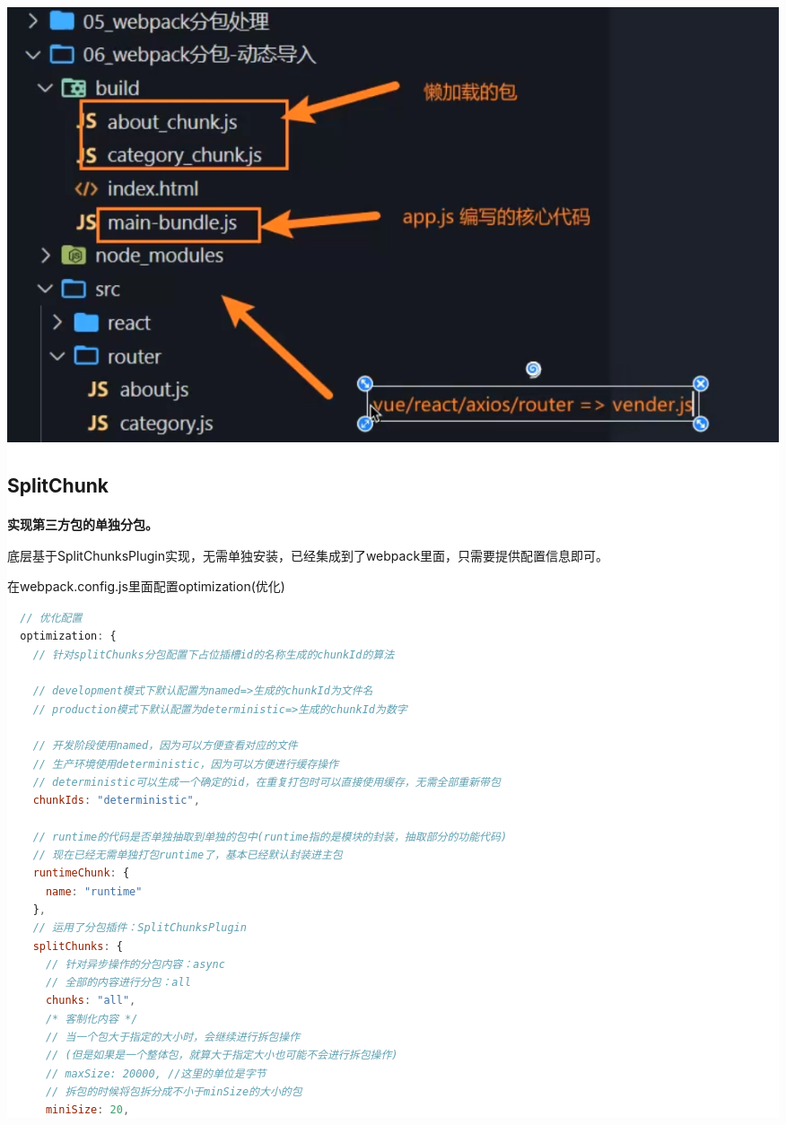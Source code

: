 ![image-20231213175254808](./readme.assets/image-20231213175254808.png)

## SplitChunk

**实现第三方包的单独分包。**

底层基于SplitChunksPlugin实现，无需单独安装，已经集成到了webpack里面，只需要提供配置信息即可。

在webpack.config.js里面配置optimization(优化)

```js
  // 优化配置
  optimization: {
    // 针对splitChunks分包配置下占位插槽id的名称生成的chunkId的算法

    // development模式下默认配置为named=>生成的chunkId为文件名
    // production模式下默认配置为deterministic=>生成的chunkId为数字

    // 开发阶段使用named，因为可以方便查看对应的文件
    // 生产环境使用deterministic，因为可以方便进行缓存操作
    // deterministic可以生成一个确定的id，在重复打包时可以直接使用缓存，无需全部重新带包
    chunkIds: "deterministic",

    // runtime的代码是否单独抽取到单独的包中(runtime指的是模块的封装，抽取部分的功能代码)
    // 现在已经无需单独打包runtime了，基本已经默认封装进主包
    runtimeChunk: {
      name: "runtime"
    },
    // 运用了分包插件：SplitChunksPlugin
    splitChunks: {
      // 针对异步操作的分包内容：async
      // 全部的内容进行分包：all
      chunks: "all",
      /* 客制化内容 */
      // 当一个包大于指定的大小时，会继续进行拆包操作
      // (但是如果是一个整体包，就算大于指定大小也可能不会进行拆包操作)
      // maxSize: 20000, //这里的单位是字节
      // 拆包的时候将包拆分成不小于minSize的大小的包
      miniSize: 20,

```